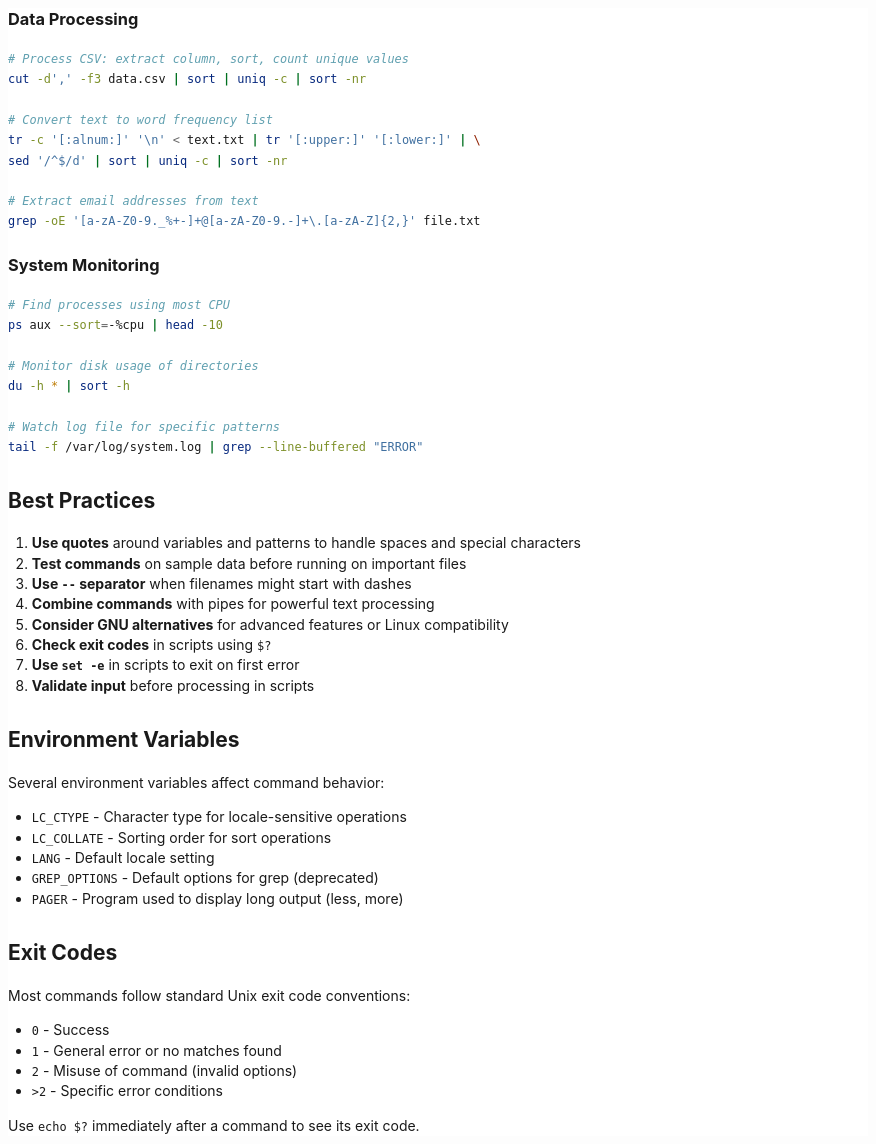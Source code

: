 ### Data Processing
```bash
# Process CSV: extract column, sort, count unique values
cut -d',' -f3 data.csv | sort | uniq -c | sort -nr

# Convert text to word frequency list
tr -c '[:alnum:]' '\n' < text.txt | tr '[:upper:]' '[:lower:]' | \
sed '/^$/d' | sort | uniq -c | sort -nr

# Extract email addresses from text
grep -oE '[a-zA-Z0-9._%+-]+@[a-zA-Z0-9.-]+\.[a-zA-Z]{2,}' file.txt
```

### System Monitoring
```bash
# Find processes using most CPU
ps aux --sort=-%cpu | head -10

# Monitor disk usage of directories
du -h * | sort -h

# Watch log file for specific patterns
tail -f /var/log/system.log | grep --line-buffered "ERROR"
```

## Best Practices

1. **Use quotes** around variables and patterns to handle spaces and special characters
2. **Test commands** on sample data before running on important files
3. **Use `--` separator** when filenames might start with dashes
4. **Combine commands** with pipes for powerful text processing
5. **Consider GNU alternatives** for advanced features or Linux compatibility
6. **Check exit codes** in scripts using `$?`
7. **Use `set -e`** in scripts to exit on first error
8. **Validate input** before processing in scripts

## Environment Variables

Several environment variables affect command behavior:

- `LC_CTYPE` - Character type for locale-sensitive operations
- `LC_COLLATE` - Sorting order for sort operations
- `LANG` - Default locale setting
- `GREP_OPTIONS` - Default options for grep (deprecated)
- `PAGER` - Program used to display long output (less, more)

## Exit Codes

Most commands follow standard Unix exit code conventions:
- `0` - Success
- `1` - General error or no matches found
- `2` - Misuse of command (invalid options)
- `>2` - Specific error conditions

Use `echo $?` immediately after a command to see its exit code.